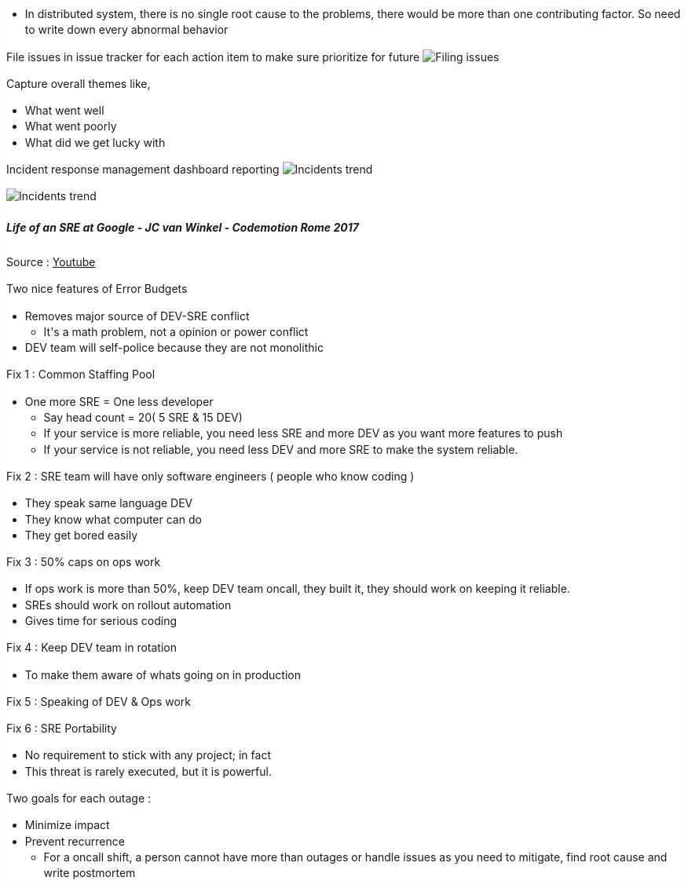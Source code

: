 * In distributed system, there is no single root cause to the problems, there would be more than one contributing factor. So need to write down every abnormal behavior 
	
File issues in issue tracker for each action item to make sure prioritize for future
![Filing issues](assets/51-sre17.png)  

Capture overall themes like, 
  * What went well 
  * What went poorly 
  * What did we get lucky with 
	
Incident response management dashboard reporting 
![Incidents trend](assets/51-sre18.png)  

![Incidents trend](assets/51-sre19.png)  

##### Life of an SRE at Google - JC van Winkel - Codemotion Rome 2017

Source : [Youtube](https://www.youtube.com/watch?v=7Oe8mYPBZmw)

Two nice features of Error Budgets
* Removes major source of DEV-SRE conflict
  - It's a math problem, not a opinion or power conflict
* DEV team will self-police because they are not monolithic 

Fix 1 : Common Staffing Pool 
  * One more SRE = One less developer
    - Say head count = 20( 5 SRE & 15 DEV)
    - If your service is more reliable, you need less SRE and more DEV as you want more features to push
    - If your service is not reliable, you need less DEV and more SRE to make the system reliable. 

Fix 2 : SRE team will have only software engineers ( people who know coding )
  * They speak same language DEV
  * They know what computer can do 
  * They get bored easily

Fix 3 : 50% caps on ops work
  * If ops work is more than 50%, keep DEV team oncall, they built it, they should work on keeping it reliable. 
  * SREs should work on rollout automation
  * Gives time for serious coding

Fix 4 : Keep DEV team in rotation
  * To make them aware of whats going on in production

Fix 5 : Speaking of DEV & Ops work

Fix 6 : SRE Portability
  * No requirement to stick with any project; in fact 
  * This threat is rarely executed, but it is powerful. 

Two goals for each outage :     

  * Minimize impact
  * Prevent recurrence 
    - For a oncall shift, a person cannot have more than outages or handle issues as you need to mitigate, find root cause and write postmortem
